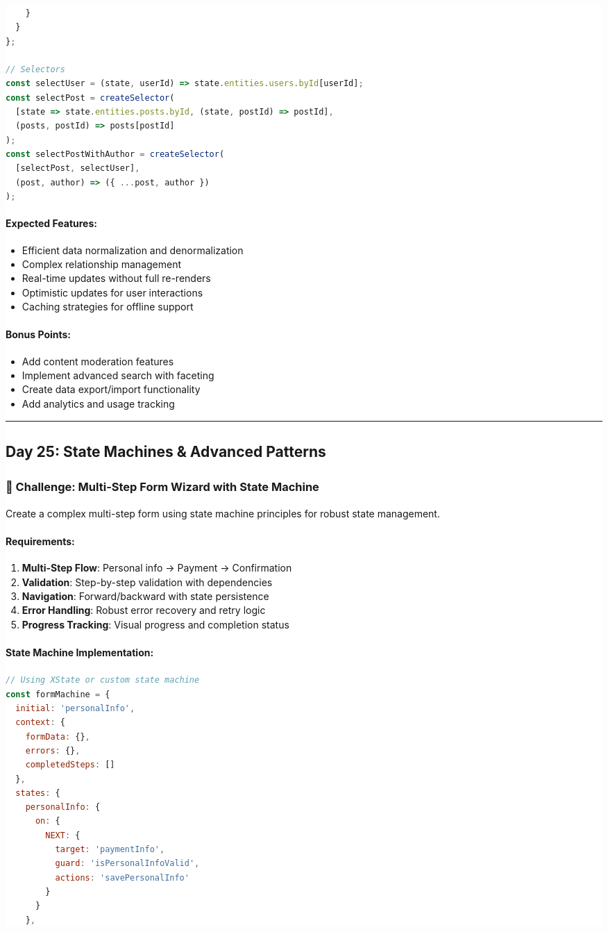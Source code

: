 ```jsx
    }
  }
};

// Selectors
const selectUser = (state, userId) => state.entities.users.byId[userId];
const selectPost = createSelector(
  [state => state.entities.posts.byId, (state, postId) => postId],
  (posts, postId) => posts[postId]
);
const selectPostWithAuthor = createSelector(
  [selectPost, selectUser],
  (post, author) => ({ ...post, author })
);
```

#### Expected Features:
- Efficient data normalization and denormalization
- Complex relationship management
- Real-time updates without full re-renders
- Optimistic updates for user interactions
- Caching strategies for offline support

#### Bonus Points:
- Add content moderation features
- Implement advanced search with faceting
- Create data export/import functionality
- Add analytics and usage tracking

---

## Day 25: State Machines & Advanced Patterns

### 🎯 Challenge: Multi-Step Form Wizard with State Machine
Create a complex multi-step form using state machine principles for robust state management.

#### Requirements:
1. **Multi-Step Flow**: Personal info → Payment → Confirmation
2. **Validation**: Step-by-step validation with dependencies
3. **Navigation**: Forward/backward with state persistence
4. **Error Handling**: Robust error recovery and retry logic
5. **Progress Tracking**: Visual progress and completion status

#### State Machine Implementation:
```jsx
// Using XState or custom state machine
const formMachine = {
  initial: 'personalInfo',
  context: {
    formData: {},
    errors: {},
    completedSteps: []
  },
  states: {
    personalInfo: {
      on: {
        NEXT: {
          target: 'paymentInfo',
          guard: 'isPersonalInfoValid',
          actions: 'savePersonalInfo'
        }
      }
    },
```